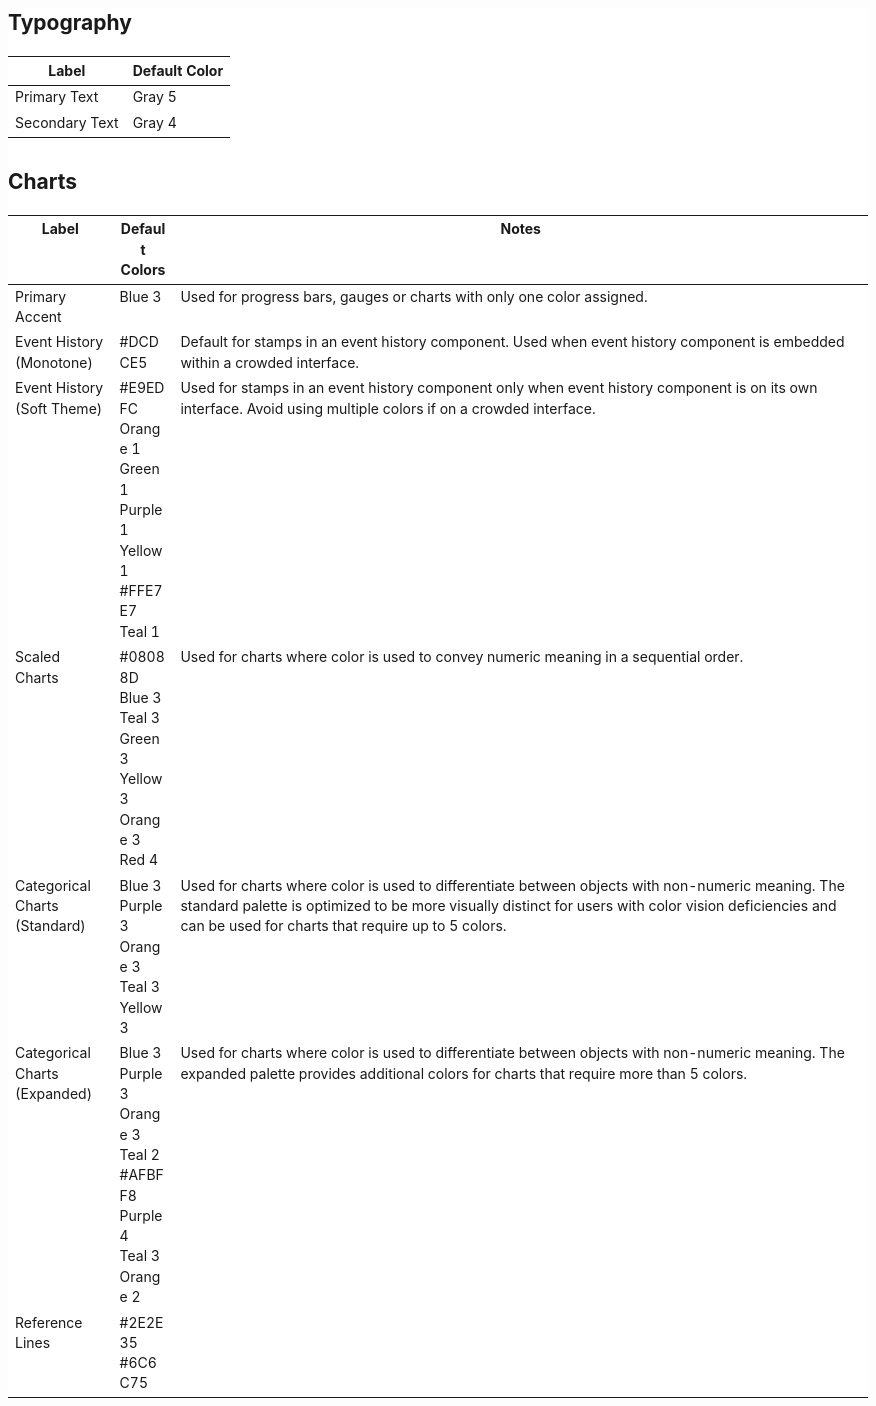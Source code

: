 
## Typography

| Label | Default Color |
|-------|--------------|
| Primary Text | Gray 5 |
| Secondary Text | Gray 4 |

## Charts

| Label | Default Colors | Notes |
|-------|---------------|-------|
| Primary Accent | Blue 3 | Used for progress bars, gauges or charts with only one color assigned. |
| Event History (Monotone) | #DCDCE5 | Default for stamps in an event history component. Used when event history component is embedded within a crowded interface. |
| Event History (Soft Theme) | #E9EDFC<br>Orange 1<br>Green 1<br>Purple 1<br>Yellow 1<br>#FFE7E7<br>Teal 1 | Used for stamps in an event history component only when event history component is on its own interface. Avoid using multiple colors if on a crowded interface. |
| Scaled Charts | #08088D<br>Blue 3<br>Teal 3<br>Green 3<br>Yellow 3<br>Orange 3<br>Red 4 | Used for charts where color is used to convey numeric meaning in a sequential order. |
| Categorical Charts (Standard) | Blue 3<br>Purple 3<br>Orange 3<br>Teal 3<br>Yellow 3 | Used for charts where color is used to differentiate between objects with non-numeric meaning. The standard palette is optimized to be more visually distinct for users with color vision deficiencies and can be used for charts that require up to 5 colors. |
| Categorical Charts (Expanded) | Blue 3<br>Purple 3<br>Orange 3<br>Teal 2<br>#AFBFF8<br>Purple 4<br>Teal 3<br>Orange 2 | Used for charts where color is used to differentiate between objects with non-numeric meaning. The expanded palette provides additional colors for charts that require more than 5 colors. |
| Reference Lines | #2E2E35<br>#6C6C75 | |
